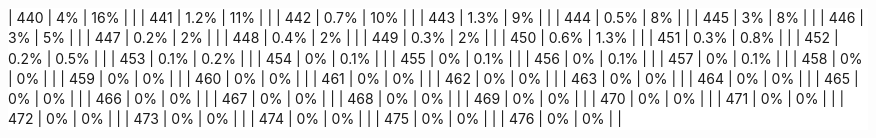 | 440 | 4% | 16% |  |
| 441 | 1.2% | 11% |  |
| 442 | 0.7% | 10% |  |
| 443 | 1.3% | 9% |  |
| 444 | 0.5% | 8% |  |
| 445 | 3% | 8% |  |
| 446 | 3% | 5% |  |
| 447 | 0.2% | 2% |  |
| 448 | 0.4% | 2% |  |
| 449 | 0.3% | 2% |  |
| 450 | 0.6% | 1.3% |  |
| 451 | 0.3% | 0.8% |  |
| 452 | 0.2% | 0.5% |  |
| 453 | 0.1% | 0.2% |  |
| 454 | 0% | 0.1% |  |
| 455 | 0% | 0.1% |  |
| 456 | 0% | 0.1% |  |
| 457 | 0% | 0.1% |  |
| 458 | 0% | 0% |  |
| 459 | 0% | 0% |  |
| 460 | 0% | 0% |  |
| 461 | 0% | 0% |  |
| 462 | 0% | 0% |  |
| 463 | 0% | 0% |  |
| 464 | 0% | 0% |  |
| 465 | 0% | 0% |  |
| 466 | 0% | 0% |  |
| 467 | 0% | 0% |  |
| 468 | 0% | 0% |  |
| 469 | 0% | 0% |  |
| 470 | 0% | 0% |  |
| 471 | 0% | 0% |  |
| 472 | 0% | 0% |  |
| 473 | 0% | 0% |  |
| 474 | 0% | 0% |  |
| 475 | 0% | 0% |  |
| 476 | 0% | 0% |  |